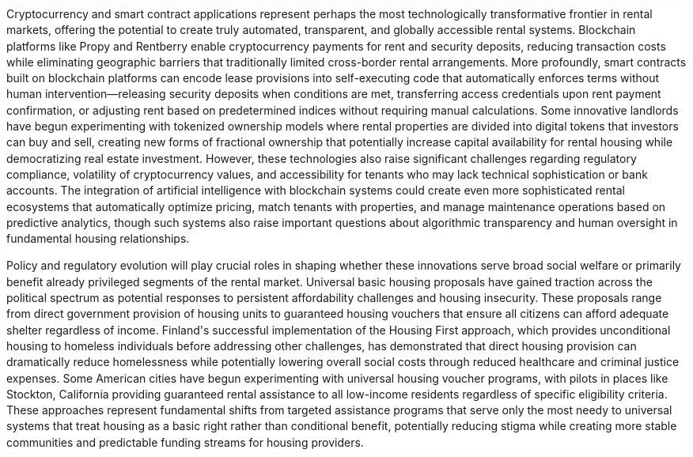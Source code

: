 Cryptocurrency and smart contract applications represent perhaps the most technologically transformative frontier in rental markets, offering the potential to create truly automated, transparent, and globally accessible rental systems. Blockchain platforms like Propy and Rentberry enable cryptocurrency payments for rent and security deposits, reducing transaction costs while eliminating geographic barriers that traditionally limited cross-border rental arrangements. More profoundly, smart contracts built on blockchain platforms can encode lease provisions into self-executing code that automatically enforces terms without human intervention—releasing security deposits when conditions are met, transferring access credentials upon rent payment confirmation, or adjusting rent based on predetermined indices without requiring manual calculations. Some innovative landlords have begun experimenting with tokenized ownership models where rental properties are divided into digital tokens that investors can buy and sell, creating new forms of fractional ownership that potentially increase capital availability for rental housing while democratizing real estate investment. However, these technologies also raise significant challenges regarding regulatory compliance, volatility of cryptocurrency values, and accessibility for tenants who may lack technical sophistication or bank accounts. The integration of artificial intelligence with blockchain systems could create even more sophisticated rental ecosystems that automatically optimize pricing, match tenants with properties, and manage maintenance operations based on predictive analytics, though such systems also raise important questions about algorithmic transparency and human oversight in fundamental housing relationships.

Policy and regulatory evolution will play crucial roles in shaping whether these innovations serve broad social welfare or primarily benefit already privileged segments of the rental market. Universal basic housing proposals have gained traction across the political spectrum as potential responses to persistent affordability challenges and housing insecurity. These proposals range from direct government provision of housing units to guaranteed housing vouchers that ensure all citizens can afford adequate shelter regardless of income. Finland's successful implementation of the Housing First approach, which provides unconditional housing to homeless individuals before addressing other challenges, has demonstrated that direct housing provision can dramatically reduce homelessness while potentially lowering overall social costs through reduced healthcare and criminal justice expenses. Some American cities have begun experimenting with universal housing voucher programs, with pilots in places like Stockton, California providing guaranteed rental assistance to all low-income residents regardless of specific eligibility criteria. These approaches represent fundamental shifts from targeted assistance programs that serve only the most needy to universal systems that treat housing as a basic right rather than conditional benefit, potentially reducing stigma while creating more stable communities and predictable funding streams for housing providers.

